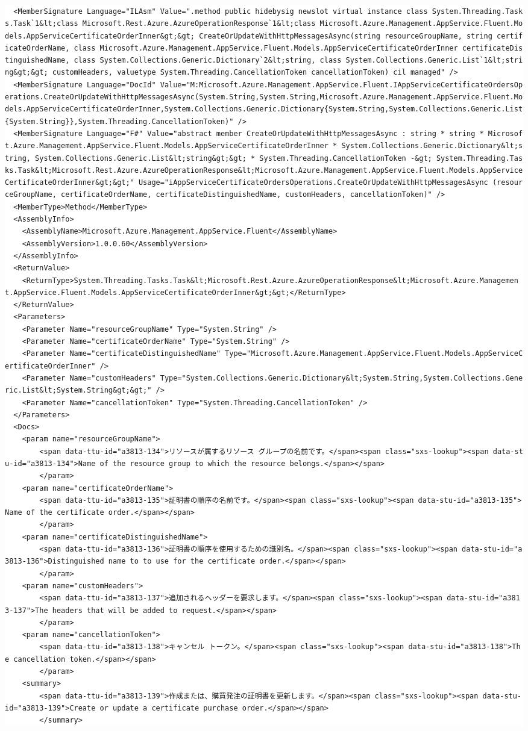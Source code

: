       <MemberSignature Language="ILAsm" Value=".method public hidebysig newslot virtual instance class System.Threading.Tasks.Task`1&lt;class Microsoft.Rest.Azure.AzureOperationResponse`1&lt;class Microsoft.Azure.Management.AppService.Fluent.Models.AppServiceCertificateOrderInner&gt;&gt; CreateOrUpdateWithHttpMessagesAsync(string resourceGroupName, string certificateOrderName, class Microsoft.Azure.Management.AppService.Fluent.Models.AppServiceCertificateOrderInner certificateDistinguishedName, class System.Collections.Generic.Dictionary`2&lt;string, class System.Collections.Generic.List`1&lt;string&gt;&gt; customHeaders, valuetype System.Threading.CancellationToken cancellationToken) cil managed" />
      <MemberSignature Language="DocId" Value="M:Microsoft.Azure.Management.AppService.Fluent.IAppServiceCertificateOrdersOperations.CreateOrUpdateWithHttpMessagesAsync(System.String,System.String,Microsoft.Azure.Management.AppService.Fluent.Models.AppServiceCertificateOrderInner,System.Collections.Generic.Dictionary{System.String,System.Collections.Generic.List{System.String}},System.Threading.CancellationToken)" />
      <MemberSignature Language="F#" Value="abstract member CreateOrUpdateWithHttpMessagesAsync : string * string * Microsoft.Azure.Management.AppService.Fluent.Models.AppServiceCertificateOrderInner * System.Collections.Generic.Dictionary&lt;string, System.Collections.Generic.List&lt;string&gt;&gt; * System.Threading.CancellationToken -&gt; System.Threading.Tasks.Task&lt;Microsoft.Rest.Azure.AzureOperationResponse&lt;Microsoft.Azure.Management.AppService.Fluent.Models.AppServiceCertificateOrderInner&gt;&gt;" Usage="iAppServiceCertificateOrdersOperations.CreateOrUpdateWithHttpMessagesAsync (resourceGroupName, certificateOrderName, certificateDistinguishedName, customHeaders, cancellationToken)" />
      <MemberType>Method</MemberType>
      <AssemblyInfo>
        <AssemblyName>Microsoft.Azure.Management.AppService.Fluent</AssemblyName>
        <AssemblyVersion>1.0.0.60</AssemblyVersion>
      </AssemblyInfo>
      <ReturnValue>
        <ReturnType>System.Threading.Tasks.Task&lt;Microsoft.Rest.Azure.AzureOperationResponse&lt;Microsoft.Azure.Management.AppService.Fluent.Models.AppServiceCertificateOrderInner&gt;&gt;</ReturnType>
      </ReturnValue>
      <Parameters>
        <Parameter Name="resourceGroupName" Type="System.String" />
        <Parameter Name="certificateOrderName" Type="System.String" />
        <Parameter Name="certificateDistinguishedName" Type="Microsoft.Azure.Management.AppService.Fluent.Models.AppServiceCertificateOrderInner" />
        <Parameter Name="customHeaders" Type="System.Collections.Generic.Dictionary&lt;System.String,System.Collections.Generic.List&lt;System.String&gt;&gt;" />
        <Parameter Name="cancellationToken" Type="System.Threading.CancellationToken" />
      </Parameters>
      <Docs>
        <param name="resourceGroupName">
            <span data-ttu-id="a3813-134">リソースが属するリソース グループの名前です。</span><span class="sxs-lookup"><span data-stu-id="a3813-134">Name of the resource group to which the resource belongs.</span></span>
            </param>
        <param name="certificateOrderName">
            <span data-ttu-id="a3813-135">証明書の順序の名前です。</span><span class="sxs-lookup"><span data-stu-id="a3813-135">Name of the certificate order.</span></span>
            </param>
        <param name="certificateDistinguishedName">
            <span data-ttu-id="a3813-136">証明書の順序を使用するための識別名。</span><span class="sxs-lookup"><span data-stu-id="a3813-136">Distinguished name to to use for the certificate order.</span></span>
            </param>
        <param name="customHeaders">
            <span data-ttu-id="a3813-137">追加されるヘッダーを要求します。</span><span class="sxs-lookup"><span data-stu-id="a3813-137">The headers that will be added to request.</span></span>
            </param>
        <param name="cancellationToken">
            <span data-ttu-id="a3813-138">キャンセル トークン。</span><span class="sxs-lookup"><span data-stu-id="a3813-138">The cancellation token.</span></span>
            </param>
        <summary>
            <span data-ttu-id="a3813-139">作成または、購買発注の証明書を更新します。</span><span class="sxs-lookup"><span data-stu-id="a3813-139">Create or update a certificate purchase order.</span></span>
            </summary>
